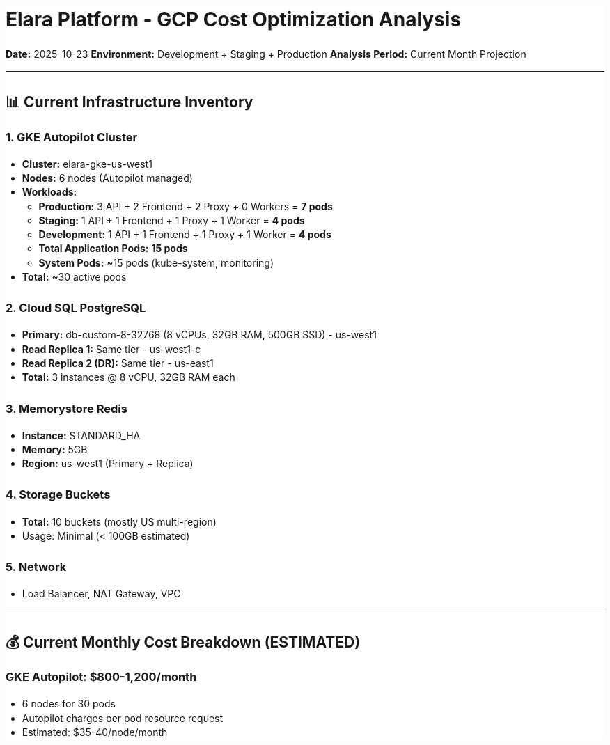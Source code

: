 # Elara Platform - GCP Cost Optimization Analysis

**Date:** 2025-10-23
**Environment:** Development + Staging + Production
**Analysis Period:** Current Month Projection

---

## 📊 Current Infrastructure Inventory

### **1. GKE Autopilot Cluster**
- **Cluster:** elara-gke-us-west1
- **Nodes:** 6 nodes (Autopilot managed)
- **Workloads:**
  - **Production:** 3 API + 2 Frontend + 2 Proxy + 0 Workers = **7 pods**
  - **Staging:** 1 API + 1 Frontend + 1 Proxy + 1 Worker = **4 pods**
  - **Development:** 1 API + 1 Frontend + 1 Proxy + 1 Worker = **4 pods**
  - **Total Application Pods:** **15 pods**
  - **System Pods:** ~15 pods (kube-system, monitoring)
- **Total:** ~30 active pods

### **2. Cloud SQL PostgreSQL**
- **Primary:** db-custom-8-32768 (8 vCPUs, 32GB RAM, 500GB SSD) - us-west1
- **Read Replica 1:** Same tier - us-west1-c
- **Read Replica 2 (DR):** Same tier - us-east1
- **Total:** 3 instances @ 8 vCPU, 32GB RAM each

### **3. Memorystore Redis**
- **Instance:** STANDARD_HA
- **Memory:** 5GB
- **Region:** us-west1 (Primary + Replica)

### **4. Storage Buckets**
- **Total:** 10 buckets (mostly US multi-region)
- Usage: Minimal (< 100GB estimated)

### **5. Network**
- Load Balancer, NAT Gateway, VPC

---

## 💰 Current Monthly Cost Breakdown (ESTIMATED)

### **GKE Autopilot: $800-1,200/month**
- 6 nodes for 30 pods
- Autopilot charges per pod resource request
- Estimated: $35-40/node/month

